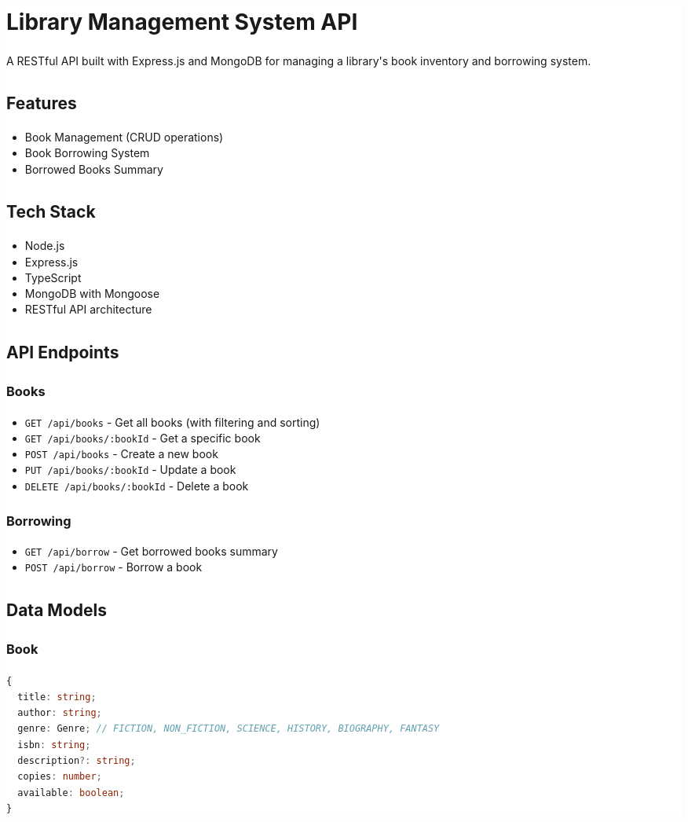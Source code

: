 # Library Management System API

A RESTful API built with Express.js and MongoDB for managing a library's book inventory and borrowing system.

## Features

- Book Management (CRUD operations)
- Book Borrowing System
- Borrowed Books Summary

## Tech Stack

- Node.js
- Express.js
- TypeScript
- MongoDB with Mongoose
- RESTful API architecture

## API Endpoints

### Books

- `GET /api/books` - Get all books (with filtering and sorting)
- `GET /api/books/:bookId` - Get a specific book
- `POST /api/books` - Create a new book
- `PUT /api/books/:bookId` - Update a book
- `DELETE /api/books/:bookId` - Delete a book

### Borrowing

- `GET /api/borrow` - Get borrowed books summary
- `POST /api/borrow` - Borrow a book

## Data Models

### Book

```typescript
{
  title: string;
  author: string;
  genre: Genre; // FICTION, NON_FICTION, SCIENCE, HISTORY, BIOGRAPHY, FANTASY
  isbn: string;
  description?: string;
  copies: number;
  available: boolean;
}
```
